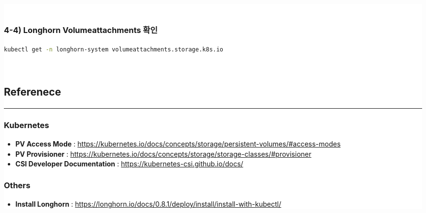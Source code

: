 <br/>



### 4-4) Longhorn Volumeattachments 확인 
```sh
kubectl get -n longhorn-system volumeattachments.storage.k8s.io
```

<br/>


## Referenece
---

### __Kubernetes__
  - __PV Access Mode__ : <https://kubernetes.io/docs/concepts/storage/persistent-volumes/#access-modes>
  - __PV Provisioner__ : <https://kubernetes.io/docs/concepts/storage/storage-classes/#provisioner>
  - __CSI Developer Documentation__ : <https://kubernetes-csi.github.io/docs/>
  
### __Others__
  - __Install Longhorn__ : <https://longhorn.io/docs/0.8.1/deploy/install/install-with-kubectl/>

  
  